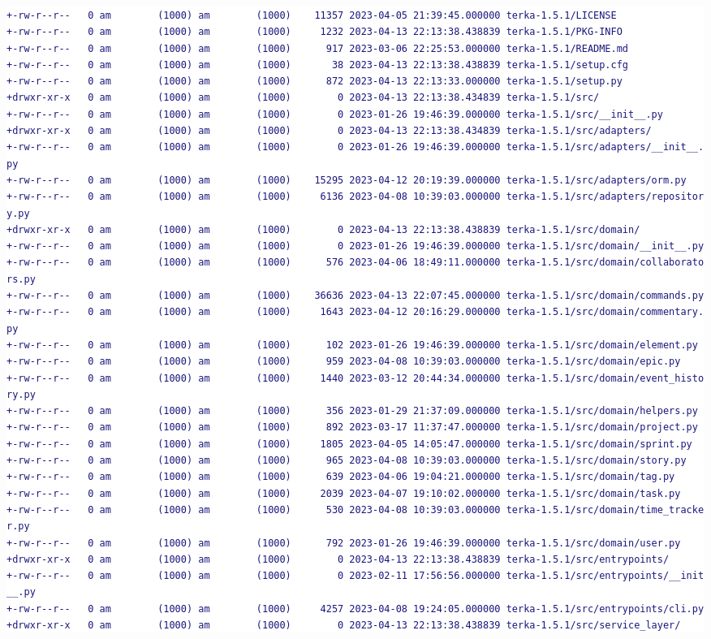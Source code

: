 ```diff
+-rw-r--r--   0 am        (1000) am        (1000)    11357 2023-04-05 21:39:45.000000 terka-1.5.1/LICENSE
+-rw-r--r--   0 am        (1000) am        (1000)     1232 2023-04-13 22:13:38.438839 terka-1.5.1/PKG-INFO
+-rw-r--r--   0 am        (1000) am        (1000)      917 2023-03-06 22:25:53.000000 terka-1.5.1/README.md
+-rw-r--r--   0 am        (1000) am        (1000)       38 2023-04-13 22:13:38.438839 terka-1.5.1/setup.cfg
+-rw-r--r--   0 am        (1000) am        (1000)      872 2023-04-13 22:13:33.000000 terka-1.5.1/setup.py
+drwxr-xr-x   0 am        (1000) am        (1000)        0 2023-04-13 22:13:38.434839 terka-1.5.1/src/
+-rw-r--r--   0 am        (1000) am        (1000)        0 2023-01-26 19:46:39.000000 terka-1.5.1/src/__init__.py
+drwxr-xr-x   0 am        (1000) am        (1000)        0 2023-04-13 22:13:38.434839 terka-1.5.1/src/adapters/
+-rw-r--r--   0 am        (1000) am        (1000)        0 2023-01-26 19:46:39.000000 terka-1.5.1/src/adapters/__init__.py
+-rw-r--r--   0 am        (1000) am        (1000)    15295 2023-04-12 20:19:39.000000 terka-1.5.1/src/adapters/orm.py
+-rw-r--r--   0 am        (1000) am        (1000)     6136 2023-04-08 10:39:03.000000 terka-1.5.1/src/adapters/repository.py
+drwxr-xr-x   0 am        (1000) am        (1000)        0 2023-04-13 22:13:38.438839 terka-1.5.1/src/domain/
+-rw-r--r--   0 am        (1000) am        (1000)        0 2023-01-26 19:46:39.000000 terka-1.5.1/src/domain/__init__.py
+-rw-r--r--   0 am        (1000) am        (1000)      576 2023-04-06 18:49:11.000000 terka-1.5.1/src/domain/collaborators.py
+-rw-r--r--   0 am        (1000) am        (1000)    36636 2023-04-13 22:07:45.000000 terka-1.5.1/src/domain/commands.py
+-rw-r--r--   0 am        (1000) am        (1000)     1643 2023-04-12 20:16:29.000000 terka-1.5.1/src/domain/commentary.py
+-rw-r--r--   0 am        (1000) am        (1000)      102 2023-01-26 19:46:39.000000 terka-1.5.1/src/domain/element.py
+-rw-r--r--   0 am        (1000) am        (1000)      959 2023-04-08 10:39:03.000000 terka-1.5.1/src/domain/epic.py
+-rw-r--r--   0 am        (1000) am        (1000)     1440 2023-03-12 20:44:34.000000 terka-1.5.1/src/domain/event_history.py
+-rw-r--r--   0 am        (1000) am        (1000)      356 2023-01-29 21:37:09.000000 terka-1.5.1/src/domain/helpers.py
+-rw-r--r--   0 am        (1000) am        (1000)      892 2023-03-17 11:37:47.000000 terka-1.5.1/src/domain/project.py
+-rw-r--r--   0 am        (1000) am        (1000)     1805 2023-04-05 14:05:47.000000 terka-1.5.1/src/domain/sprint.py
+-rw-r--r--   0 am        (1000) am        (1000)      965 2023-04-08 10:39:03.000000 terka-1.5.1/src/domain/story.py
+-rw-r--r--   0 am        (1000) am        (1000)      639 2023-04-06 19:04:21.000000 terka-1.5.1/src/domain/tag.py
+-rw-r--r--   0 am        (1000) am        (1000)     2039 2023-04-07 19:10:02.000000 terka-1.5.1/src/domain/task.py
+-rw-r--r--   0 am        (1000) am        (1000)      530 2023-04-08 10:39:03.000000 terka-1.5.1/src/domain/time_tracker.py
+-rw-r--r--   0 am        (1000) am        (1000)      792 2023-01-26 19:46:39.000000 terka-1.5.1/src/domain/user.py
+drwxr-xr-x   0 am        (1000) am        (1000)        0 2023-04-13 22:13:38.438839 terka-1.5.1/src/entrypoints/
+-rw-r--r--   0 am        (1000) am        (1000)        0 2023-02-11 17:56:56.000000 terka-1.5.1/src/entrypoints/__init__.py
+-rw-r--r--   0 am        (1000) am        (1000)     4257 2023-04-08 19:24:05.000000 terka-1.5.1/src/entrypoints/cli.py
+drwxr-xr-x   0 am        (1000) am        (1000)        0 2023-04-13 22:13:38.438839 terka-1.5.1/src/service_layer/
```
